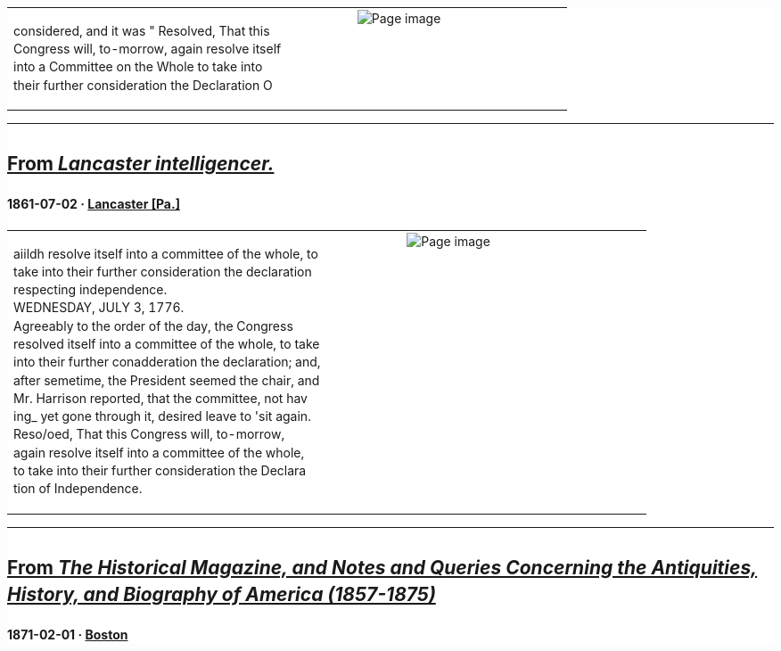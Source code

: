 <table style="width: 100%;"><tr><td style="width: 50%">

  
considered, and it was &quot; Resolved, That this  
Congress will, to-morrow, again resolve itself  
into a Committee on the Whole to take into  
their further consideration the Declaration O
</td><td style="width: 50%; max-height: 75%; margin: auto; display: block;">
<img alt="Page image" src="https://tile.loc.gov/image-services/iiif/service:ndnp:deu:batch_deu_artemis_ver02:data:sn84020422:00383342934:1860071201:0079/pct:47.916666666666664,20.535050780282386,14.1051912568306,1.9692841218726778/!600,600/0/default.jpg"/>
</td>
</tr></table>

---

## [From _Lancaster intelligencer._](https://panewsarchive.psu.edu/lccn/sn83032304/1861-07-02/ed-1/seq-2/)

#### 1861-07-02 &middot; [Lancaster [Pa.]](http://dbpedia.org/resource/Lancaster%2C_Pennsylvania)

<table style="width: 100%;"><tr><td style="width: 50%">

  
aiildh resolve itself into a committee of the whole, to   
take into their further consideration the declaration   
respecting independence.   
WEDNESDAY, JULY 3, 1776.   
Agreeably to the order of the day, the Congress   
resolved itself into a committee of the whole, to take   
into their further conadderation the declaration; and,   
after semetime, the President seemed the chair, and   
Mr. Harrison reported, that the committee, not hav­  
ing_ yet gone through it, desired leave to &#x27;sit again.   
Reso/oed, That this Congress will, to-morrow,   
again resolve itself into a committee of the whole,   
to take into their further consideration the Declara­  
tion of Independence.
</td><td style="width: 50%; max-height: 75%; margin: auto; display: block;">
<img alt="Page image" src="https://panewsarchive.psu.edu/iiif/batch_pst_fontus_ver01%2Fdata%2Fsn83032304%2F000002706%2F1861070201%2F0106.jp2/pct:71.736004601227,22.60438972162741,11.800230061349692,4.965203426124197/!600,600/0/default.jpg"/>
</td>
</tr></table>

---

## [From _The Historical Magazine, and Notes and Queries Concerning the Antiquities, History, and Biography of America (1857-1875)_](https://archive.org/details/sim_historical-magazine-biography-of-america_1871-02_9_2/page/n49/mode/1up?view=theater)

#### 1871-02-01 &middot; [Boston](http://dbpedia.org/resource/Boston)
